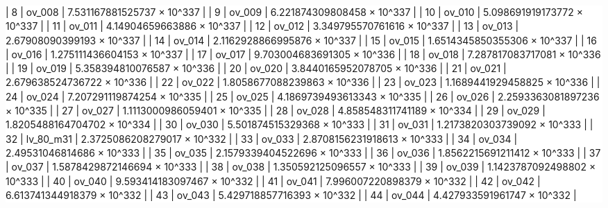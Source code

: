 | 8 | ov_008 | 7.531167881525737 × 10^337 |
| 9 | ov_009 | 6.221874309808458 × 10^337 |
| 10 | ov_010 | 5.098691919173772 × 10^337 |
| 11 | ov_011 | 4.14904659663886 × 10^337 |
| 12 | ov_012 | 3.349795570761616 × 10^337 |
| 13 | ov_013 | 2.67908090399193 × 10^337 |
| 14 | ov_014 | 2.1162928866995876 × 10^337 |
| 15 | ov_015 | 1.6514345850355306 × 10^337 |
| 16 | ov_016 | 1.275111436604153 × 10^337 |
| 17 | ov_017 | 9.703004683691305 × 10^336 |
| 18 | ov_018 | 7.287817083717081 × 10^336 |
| 19 | ov_019 | 5.358394810076587 × 10^336 |
| 20 | ov_020 | 3.8440165952078705 × 10^336 |
| 21 | ov_021 | 2.679638524736722 × 10^336 |
| 22 | ov_022 | 1.8058677088239863 × 10^336 |
| 23 | ov_023 | 1.1689441929458825 × 10^336 |
| 24 | ov_024 | 7.207291119874254 × 10^335 |
| 25 | ov_025 | 4.1869739493613343 × 10^335 |
| 26 | ov_026 | 2.2593363081897236 × 10^335 |
| 27 | ov_027 | 1.1113000986059401 × 10^335 |
| 28 | ov_028 | 4.858548311741189 × 10^334 |
| 29 | ov_029 | 1.8205488164704702 × 10^334 |
| 30 | ov_030 | 5.501874515329368 × 10^333 |
| 31 | ov_031 | 1.2173820303739092 × 10^333 |
| 32 | lv_80_m31 | 2.3725086208279017 × 10^332 |
| 33 | ov_033 | 2.8708156231918613 × 10^333 |
| 34 | ov_034 | 2.49531046814686 × 10^333 |
| 35 | ov_035 | 2.1579339404522696 × 10^333 |
| 36 | ov_036 | 1.8562215691211412 × 10^333 |
| 37 | ov_037 | 1.5878429872146694 × 10^333 |
| 38 | ov_038 | 1.350592125096557 × 10^333 |
| 39 | ov_039 | 1.1423787092498802 × 10^333 |
| 40 | ov_040 | 9.593414183097467 × 10^332 |
| 41 | ov_041 | 7.996007220898379 × 10^332 |
| 42 | ov_042 | 6.613741344918379 × 10^332 |
| 43 | ov_043 | 5.429718857716393 × 10^332 |
| 44 | ov_044 | 4.427933591961747 × 10^332 |